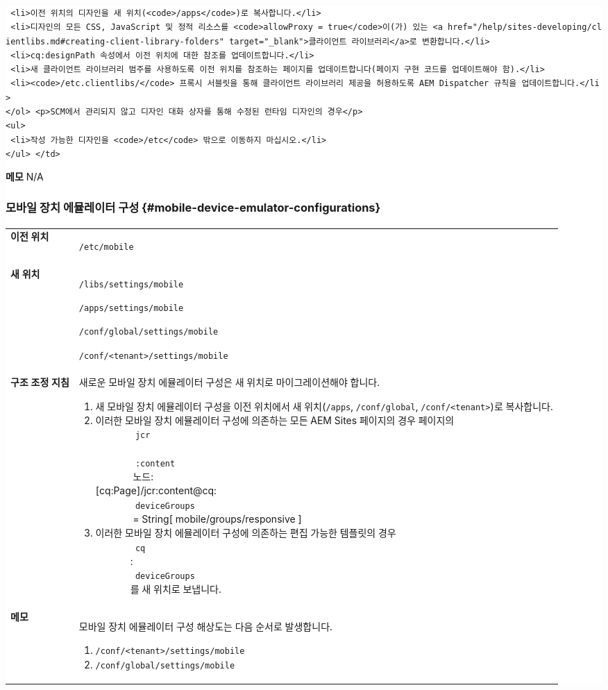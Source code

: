      <li>이전 위치의 디자인을 새 위치(<code>/apps</code>)로 복사합니다.</li>
     <li>디자인의 모든 CSS, JavaScript 및 정적 리소스를 <code>allowProxy = true</code>이(가) 있는 <a href="/help/sites-developing/clientlibs.md#creating-client-library-folders" target="_blank">클라이언트 라이브러리</a>로 변환합니다.</li>
     <li>cq:designPath 속성에서 이전 위치에 대한 참조를 업데이트합니다.</li>
     <li>새 클라이언트 라이브러리 범주를 사용하도록 이전 위치를 참조하는 페이지를 업데이트합니다(페이지 구현 코드를 업데이트해야 함).</li>
     <li><code>/etc.clientlibs/</code> 프록시 서블릿을 통해 클라이언트 라이브러리 제공을 허용하도록 AEM Dispatcher 규칙을 업데이트합니다.</li>
    </ol> <p>SCM에서 관리되지 않고 디자인 대화 상자를 통해 수정된 런타임 디자인의 경우</p>
    <ul>
     <li>작성 가능한 디자인을 <code>/etc</code> 밖으로 이동하지 마십시오.</li>
    </ul> </td>
  </tr>
  <tr>
   <td><strong>메모</strong></td>
   <td>N/A<br /> </td>
  </tr>
 </tbody>
</table>

### 모바일 장치 에뮬레이터 구성 {#mobile-device-emulator-configurations}

<table>
 <tbody>
  <tr>
   <td><strong>이전 위치</strong></td>
   <td><p><code>/etc/mobile</code></p> </td>
  </tr>
  <tr>
   <td><strong>새 위치</strong></td>
   <td><p><code>/libs/settings/mobile</code></p> <p><code>/apps/settings/mobile</code></p> <p><code>/conf/global/settings/mobile</code></p> <p><code>/conf/&lt;tenant&gt;/settings/mobile</code></p> </td>
  </tr>
  <tr>
   <td><strong>구조 조정 지침</strong></td>
   <td>새로운 모바일 장치 에뮬레이터 구성은 새 위치로 마이그레이션해야 합니다.
    <ol>
     <li>새 모바일 장치 에뮬레이터 구성을 이전 위치에서 새 위치(<code>/apps</code>, <code>/conf/global</code>, <code>/conf/&lt;tenant&gt;</code>)로 복사합니다.</li>
     <li>이러한 모바일 장치 에뮬레이터 구성에 의존하는 모든 AEM Sites 페이지의 경우 페이지의 <span class="code">
       <code>
        jcr
       </code>
       <code>
        :content
       </code></span> 노드:<br /> <span class="code">[cq:Page]/jcr:content@cq:
       <code>
        deviceGroups
       </code> = String[ mobile/groups/responsive ]</span></li>
     <li>이러한 모바일 장치 에뮬레이터 구성에 의존하는 편집 가능한 템플릿의 경우 <span class="code">
       <code>
        cq
       </code>:
       <code>
        deviceGroups
       </code></span>를 새 위치로 보냅니다.</li>
    </ol> </td>
  </tr>
  <tr>
   <td><strong>메모</strong></td>
   <td><p>모바일 장치 에뮬레이터 구성 해상도는 다음 순서로 발생합니다.</p>
    <ol>
     <li><code>/conf/&lt;tenant&gt;/settings/mobile</code></li>
     <li><code>/conf/global/settings/mobile</code></li>